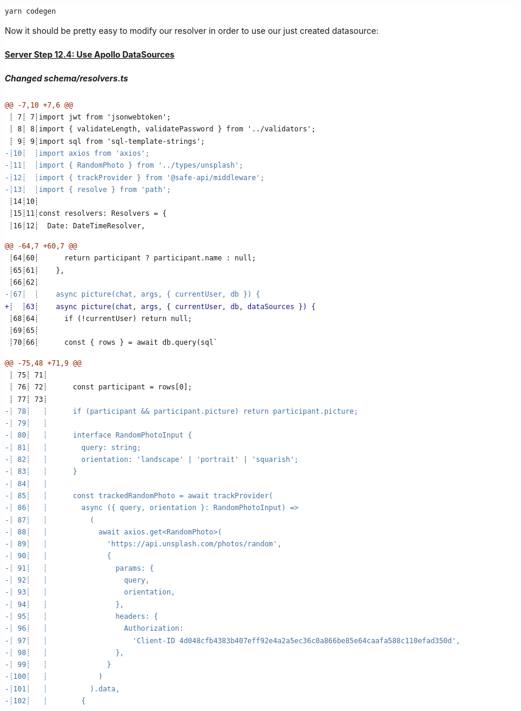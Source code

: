 [}]: #

    yarn codegen

Now it should be pretty easy to modify our resolver in order to use our just created datasource:

[{]: <helper> (diffStep "12.4" files="schema/resolvers.ts" module="server")

#### [__Server__ Step 12.4: Use Apollo DataSources](https://github.com/Urigo/WhatsApp-Clone-Server/commit/6f89bc0aac249ab63694c41652bfe3fe74a80e74)

##### Changed schema&#x2F;resolvers.ts
```diff
@@ -7,10 +7,6 @@
 ┊ 7┊ 7┊import jwt from 'jsonwebtoken';
 ┊ 8┊ 8┊import { validateLength, validatePassword } from '../validators';
 ┊ 9┊ 9┊import sql from 'sql-template-strings';
-┊10┊  ┊import axios from 'axios';
-┊11┊  ┊import { RandomPhoto } from '../types/unsplash';
-┊12┊  ┊import { trackProvider } from '@safe-api/middleware';
-┊13┊  ┊import { resolve } from 'path';
 ┊14┊10┊
 ┊15┊11┊const resolvers: Resolvers = {
 ┊16┊12┊  Date: DateTimeResolver,
```
```diff
@@ -64,7 +60,7 @@
 ┊64┊60┊      return participant ? participant.name : null;
 ┊65┊61┊    },
 ┊66┊62┊
-┊67┊  ┊    async picture(chat, args, { currentUser, db }) {
+┊  ┊63┊    async picture(chat, args, { currentUser, db, dataSources }) {
 ┊68┊64┊      if (!currentUser) return null;
 ┊69┊65┊
 ┊70┊66┊      const { rows } = await db.query(sql`
```
```diff
@@ -75,48 +71,9 @@
 ┊ 75┊ 71┊
 ┊ 76┊ 72┊      const participant = rows[0];
 ┊ 77┊ 73┊
-┊ 78┊   ┊      if (participant && participant.picture) return participant.picture;
-┊ 79┊   ┊
-┊ 80┊   ┊      interface RandomPhotoInput {
-┊ 81┊   ┊        query: string;
-┊ 82┊   ┊        orientation: 'landscape' | 'portrait' | 'squarish';
-┊ 83┊   ┊      }
-┊ 84┊   ┊
-┊ 85┊   ┊      const trackedRandomPhoto = await trackProvider(
-┊ 86┊   ┊        async ({ query, orientation }: RandomPhotoInput) =>
-┊ 87┊   ┊          (
-┊ 88┊   ┊            await axios.get<RandomPhoto>(
-┊ 89┊   ┊              'https://api.unsplash.com/photos/random',
-┊ 90┊   ┊              {
-┊ 91┊   ┊                params: {
-┊ 92┊   ┊                  query,
-┊ 93┊   ┊                  orientation,
-┊ 94┊   ┊                },
-┊ 95┊   ┊                headers: {
-┊ 96┊   ┊                  Authorization:
-┊ 97┊   ┊                    'Client-ID 4d048cfb4383b407eff92e4a2a5ec36c0a866be85e64caafa588c110efad350d',
-┊ 98┊   ┊                },
-┊ 99┊   ┊              }
-┊100┊   ┊            )
-┊101┊   ┊          ).data,
-┊102┊   ┊        {
```

[//]: # (head-end)
[{]: <helper> (diffStep "12.1" files="schema/resolvers.ts" module="server")
[{]: <helper> (diffStep "12.1" files="db.ts" module="server")
[{]: <helper> (diffStep "12.2" files="schema/resolvers.ts" module="server")
[{]: <helper> (diffStep "12.3" files=".gitignore, codegen.yml" module="server")
[{]: <helper> (diffStep "12.4" files="schema/unsplash.api.ts" module="server")
[{]: <helper> (diffStep "12.4" files="index.ts" module="server")
[{]: <helper> (diffStep "12.4" files="context.ts" module="server")
[//]: # (foot-start)
[{]: <helper> (navStep)